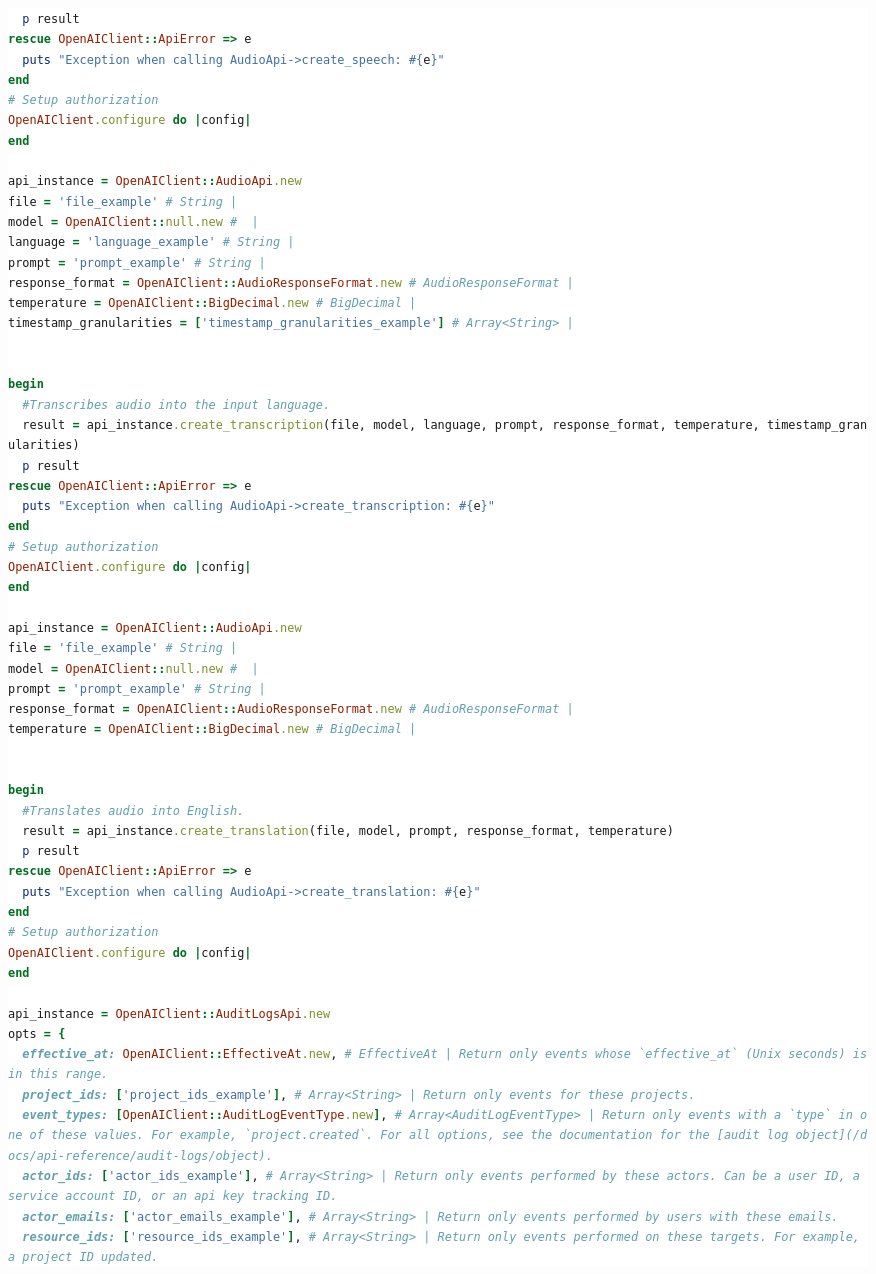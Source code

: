 ```ruby
  p result
rescue OpenAIClient::ApiError => e
  puts "Exception when calling AudioApi->create_speech: #{e}"
end
# Setup authorization
OpenAIClient.configure do |config|
end

api_instance = OpenAIClient::AudioApi.new
file = 'file_example' # String | 
model = OpenAIClient::null.new #  | 
language = 'language_example' # String | 
prompt = 'prompt_example' # String | 
response_format = OpenAIClient::AudioResponseFormat.new # AudioResponseFormat | 
temperature = OpenAIClient::BigDecimal.new # BigDecimal | 
timestamp_granularities = ['timestamp_granularities_example'] # Array<String> | 


begin
  #Transcribes audio into the input language.
  result = api_instance.create_transcription(file, model, language, prompt, response_format, temperature, timestamp_granularities)
  p result
rescue OpenAIClient::ApiError => e
  puts "Exception when calling AudioApi->create_transcription: #{e}"
end
# Setup authorization
OpenAIClient.configure do |config|
end

api_instance = OpenAIClient::AudioApi.new
file = 'file_example' # String | 
model = OpenAIClient::null.new #  | 
prompt = 'prompt_example' # String | 
response_format = OpenAIClient::AudioResponseFormat.new # AudioResponseFormat | 
temperature = OpenAIClient::BigDecimal.new # BigDecimal | 


begin
  #Translates audio into English.
  result = api_instance.create_translation(file, model, prompt, response_format, temperature)
  p result
rescue OpenAIClient::ApiError => e
  puts "Exception when calling AudioApi->create_translation: #{e}"
end
# Setup authorization
OpenAIClient.configure do |config|
end

api_instance = OpenAIClient::AuditLogsApi.new
opts = { 
  effective_at: OpenAIClient::EffectiveAt.new, # EffectiveAt | Return only events whose `effective_at` (Unix seconds) is in this range.
  project_ids: ['project_ids_example'], # Array<String> | Return only events for these projects.
  event_types: [OpenAIClient::AuditLogEventType.new], # Array<AuditLogEventType> | Return only events with a `type` in one of these values. For example, `project.created`. For all options, see the documentation for the [audit log object](/docs/api-reference/audit-logs/object).
  actor_ids: ['actor_ids_example'], # Array<String> | Return only events performed by these actors. Can be a user ID, a service account ID, or an api key tracking ID.
  actor_emails: ['actor_emails_example'], # Array<String> | Return only events performed by users with these emails.
  resource_ids: ['resource_ids_example'], # Array<String> | Return only events performed on these targets. For example, a project ID updated.
```